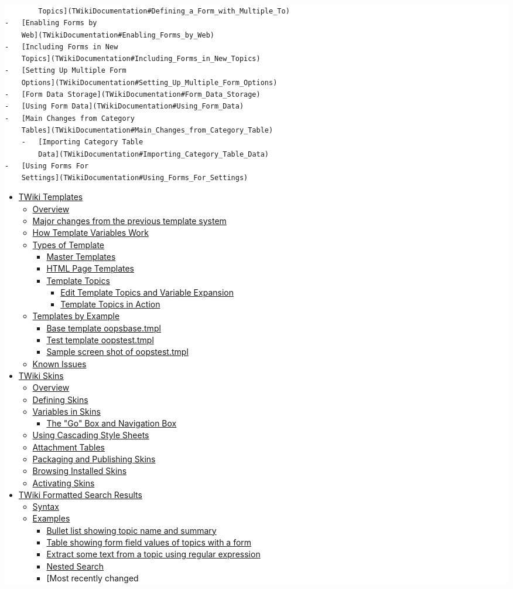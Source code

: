             Topics](TWikiDocumentation#Defining_a_Form_with_Multiple_To)
    -   [Enabling Forms by
        Web](TWikiDocumentation#Enabling_Forms_by_Web)
    -   [Including Forms in New
        Topics](TWikiDocumentation#Including_Forms_in_New_Topics)
    -   [Setting Up Multiple Form
        Options](TWikiDocumentation#Setting_Up_Multiple_Form_Options)
    -   [Form Data Storage](TWikiDocumentation#Form_Data_Storage)
    -   [Using Form Data](TWikiDocumentation#Using_Form_Data)
    -   [Main Changes from Category
        Tables](TWikiDocumentation#Main_Changes_from_Category_Table)
        -   [Importing Category Table
            Data](TWikiDocumentation#Importing_Category_Table_Data)
    -   [Using Forms For
        Settings](TWikiDocumentation#Using_Forms_For_Settings)
-   [TWiki Templates](TWikiDocumentation#TWiki_Templates)
    -   [Overview](TWikiDocumentation#Overview)
    -   [Major changes from the previous template
        system](TWikiDocumentation#Major_changes_from_the_previous)
    -   [How Template Variables
        Work](TWikiDocumentation#How_Template_Variables_Work)
    -   [Types of Template](TWikiDocumentation#Types_of_Template)
        -   [Master Templates](TWikiDocumentation#Master_Templates)
        -   [HTML Page
            Templates](TWikiDocumentation#HTML_Page_Templates)
        -   [Template Topics](TWikiDocumentation#Template_Topics)
            -   [Edit Template Topics and Variable
                Expansion](TWikiDocumentation#Edit_Template_Topics_and_Variabl)
            -   [Template Topics in
                Action](TWikiDocumentation#Template_Topics_in_Action)
    -   [Templates by Example](TWikiDocumentation#Templates_by_Example)
        -   [Base template
            oopsbase.tmpl](TWikiDocumentation#Base_template_oopsbase_tmpl)
        -   [Test template
            oopstest.tmpl](TWikiDocumentation#Test_template_oopstest_tmpl)
        -   [Sample screen shot of
            oopstest.tmpl](TWikiDocumentation#Sample_screen_shot_of_oopstest_t)
    -   [Known Issues](TWikiDocumentation#Known_Issues)
-   [TWiki Skins](TWikiDocumentation#TWiki_Skins)
    -   [Overview](TWikiDocumentation#Overview)
    -   [Defining Skins](TWikiDocumentation#Defining_Skins)
    -   [Variables in Skins](TWikiDocumentation#Variables_in_Skins)
        -   [The \"Go\" Box and Navigation
            Box](TWikiDocumentation#The_Go_Box_and_Navigation_Box)
    -   [Using Cascading Style
        Sheets](TWikiDocumentation#Using_Cascading_Style_Sheets)
    -   [Attachment Tables](TWikiDocumentation#Attachment_Tables)
    -   [Packaging and Publishing
        Skins](TWikiDocumentation#Packaging_and_Publishing_Skins)
    -   [Browsing Installed
        Skins](TWikiDocumentation#Browsing_Installed_Skins)
    -   [Activating Skins](TWikiDocumentation#Activating_Skins)
-   [TWiki Formatted Search
    Results](TWikiDocumentation#TWiki_Formatted_Search_Results)
    -   [Syntax](TWikiDocumentation#Syntax)
    -   [Examples](TWikiDocumentation#Examples)
        -   [Bullet list showing topic name and
            summary](TWikiDocumentation#Bullet_list_showing_topic_name_a)
        -   [Table showing form field values of topics with a
            form](TWikiDocumentation#Table_showing_form_field_values)
        -   [Extract some text from a topic using regular
            expression](TWikiDocumentation#Extract_some_text_from_a_topic_u)
        -   [Nested Search](TWikiDocumentation#Nested_Search)
        -   [Most recently changed